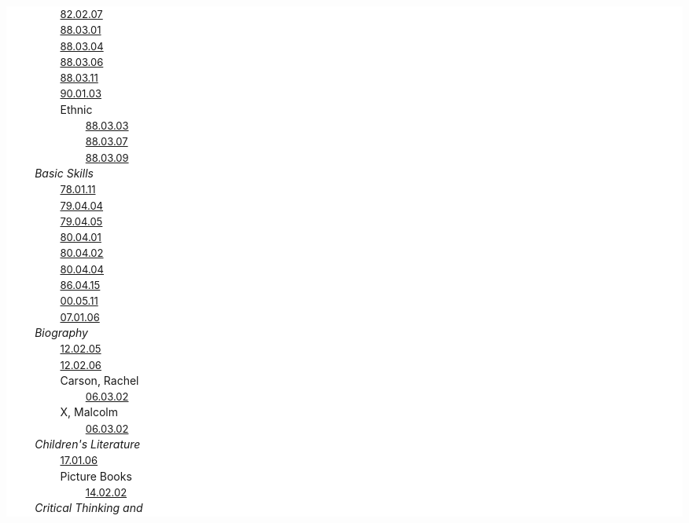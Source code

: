 <font color="#ffffff" style="visibility:hidden;">................</font>
<font size="-1"><a href="../guides/1982/2/82.02.07.x.html">82.02.07</a></font><br/>
<font color="#ffffff" style="visibility:hidden;">................</font>
<font size="-1"><a href="../guides/1988/3/88.03.01.x.html">88.03.01</a></font><br/>
<font color="#ffffff" style="visibility:hidden;">................</font>
<font size="-1"><a href="../guides/1988/3/88.03.04.x.html">88.03.04</a></font><br/>
<font color="#ffffff" style="visibility:hidden;">................</font>
<font size="-1"><a href="../guides/1988/3/88.03.06.x.html">88.03.06</a></font><br/>
<font color="#ffffff" style="visibility:hidden;">................</font>
<font size="-1"><a href="../guides/1988/3/88.03.11.x.html">88.03.11</a></font><br/>
<font color="#ffffff" style="visibility:hidden;">................</font>
<font size="-1"><a href="../guides/1990/1/90.01.03.x.html">90.01.03</a></font><br/>
<font color="#ffffff" style="visibility:hidden;">................</font>
Ethnic<br/>
<font color="#ffffff" style="visibility:hidden;">........................</font>
<font size="-1"><a href="../guides/1988/3/88.03.03.x.html">88.03.03</a></font><br/>
<font color="#ffffff" style="visibility:hidden;">........................</font>
<font size="-1"><a href="../guides/1988/3/88.03.07.x.html">88.03.07</a></font><br/>
<font color="#ffffff" style="visibility:hidden;">........................</font>
<font size="-1"><a href="../guides/1988/3/88.03.09.x.html">88.03.09</a></font><br/>
<font color="#ffffff" style="visibility:hidden;">........</font>
<i>Basic Skills</i><br/>
<font color="#ffffff" style="visibility:hidden;">................</font>
<font size="-1"><a href="../guides/1978/1/78.01.11.x.html">78.01.11</a></font><br/>
<font color="#ffffff" style="visibility:hidden;">................</font>
<font size="-1"><a href="../guides/1979/4/79.04.04.x.html">79.04.04</a></font><br/>
<font color="#ffffff" style="visibility:hidden;">................</font>
<font size="-1"><a href="../guides/1979/4/79.04.05.x.html">79.04.05</a></font><br/>
<font color="#ffffff" style="visibility:hidden;">................</font>
<font size="-1"><a href="../guides/1980/4/80.04.01.x.html">80.04.01</a></font><br/>
<font color="#ffffff" style="visibility:hidden;">................</font>
<font size="-1"><a href="../guides/1980/4/80.04.02.x.html">80.04.02</a></font><br/>
<font color="#ffffff" style="visibility:hidden;">................</font>
<font size="-1"><a href="../guides/1980/4/80.04.04.x.html">80.04.04</a></font><br/>
<font color="#ffffff" style="visibility:hidden;">................</font>
<font size="-1"><a href="../guides/1986/4/86.04.15.x.html">86.04.15</a></font><br/>
<font color="#ffffff" style="visibility:hidden;">................</font>
<font size="-1"><a href="../guides/2000/5/00.05.11.x.html">00.05.11</a></font><br/>
<font color="#ffffff" style="visibility:hidden;">................</font>
<font size="-1"><a href="../guides/2007/1/07.01.06.x.html">07.01.06</a></font><br/>
<font color="#ffffff" style="visibility:hidden;">........</font>
<i>Biography</i><br/>
<font color="#ffffff" style="visibility:hidden;">................</font>
<font size="-1"><a href="../guides/2012/2/12.02.05.x.html">12.02.05</a></font><br/>
<font color="#ffffff" style="visibility:hidden;">................</font>
<font size="-1"><a href="../guides/2012/2/12.02.06.x.html">12.02.06</a></font><br/>
<font color="#ffffff" style="visibility:hidden;">................</font>
Carson, Rachel<br/>
<font color="#ffffff" style="visibility:hidden;">........................</font>
<font size="-1"><a href="../guides/2006/3/06.03.02.x.html">06.03.02</a></font><br/>
<font color="#ffffff" style="visibility:hidden;">................</font>
X, Malcolm<br/>
<font color="#ffffff" style="visibility:hidden;">........................</font>
<font size="-1"><a href="../guides/2006/3/06.03.02.x.html">06.03.02</a></font><br/>
<font color="#ffffff" style="visibility:hidden;">........</font>
<i>Children's Literature</i><br/>
<font color="#ffffff" style="visibility:hidden;">................</font>
<font size="-1"><a href="../guides/2017/1/17.01.06.x.html">17.01.06</a></font><br/>
<font color="#ffffff" style="visibility:hidden;">................</font>
Picture Books<br/>
<font color="#ffffff" style="visibility:hidden;">........................</font>
<font size="-1"><a href="../guides/2014/2/14.02.02.x.html">14.02.02</a></font><br/>
<font color="#ffffff" style="visibility:hidden;">........</font>
<i>Critical Thinking and</i><br/>